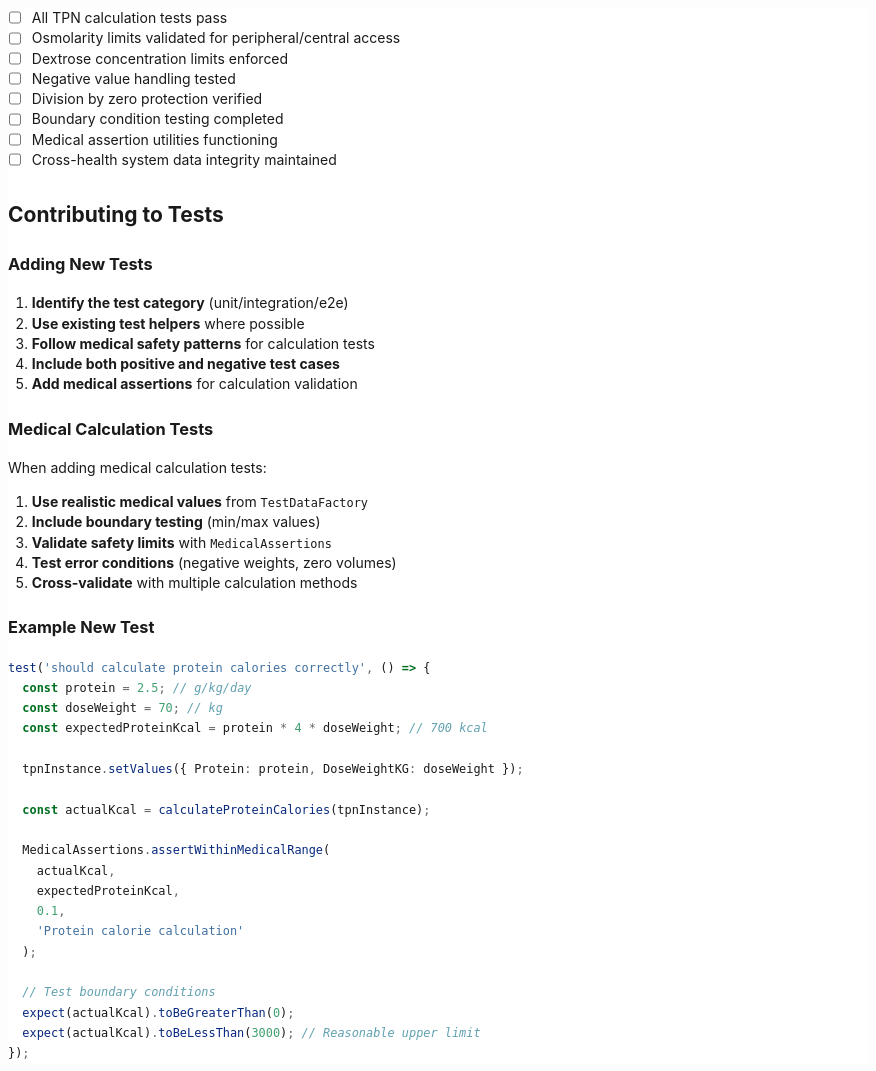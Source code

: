- [ ] All TPN calculation tests pass
- [ ] Osmolarity limits validated for peripheral/central access
- [ ] Dextrose concentration limits enforced
- [ ] Negative value handling tested
- [ ] Division by zero protection verified
- [ ] Boundary condition testing completed
- [ ] Medical assertion utilities functioning
- [ ] Cross-health system data integrity maintained

## Contributing to Tests

### Adding New Tests

1. **Identify the test category** (unit/integration/e2e)
2. **Use existing test helpers** where possible
3. **Follow medical safety patterns** for calculation tests
4. **Include both positive and negative test cases**
5. **Add medical assertions** for calculation validation

### Medical Calculation Tests

When adding medical calculation tests:

1. **Use realistic medical values** from `TestDataFactory`
2. **Include boundary testing** (min/max values)
3. **Validate safety limits** with `MedicalAssertions`
4. **Test error conditions** (negative weights, zero volumes)
5. **Cross-validate** with multiple calculation methods

### Example New Test

```typescript
test('should calculate protein calories correctly', () => {
  const protein = 2.5; // g/kg/day
  const doseWeight = 70; // kg
  const expectedProteinKcal = protein * 4 * doseWeight; // 700 kcal
  
  tpnInstance.setValues({ Protein: protein, DoseWeightKG: doseWeight });
  
  const actualKcal = calculateProteinCalories(tpnInstance);
  
  MedicalAssertions.assertWithinMedicalRange(
    actualKcal, 
    expectedProteinKcal, 
    0.1,
    'Protein calorie calculation'
  );
  
  // Test boundary conditions
  expect(actualKcal).toBeGreaterThan(0);
  expect(actualKcal).toBeLessThan(3000); // Reasonable upper limit
});
```
